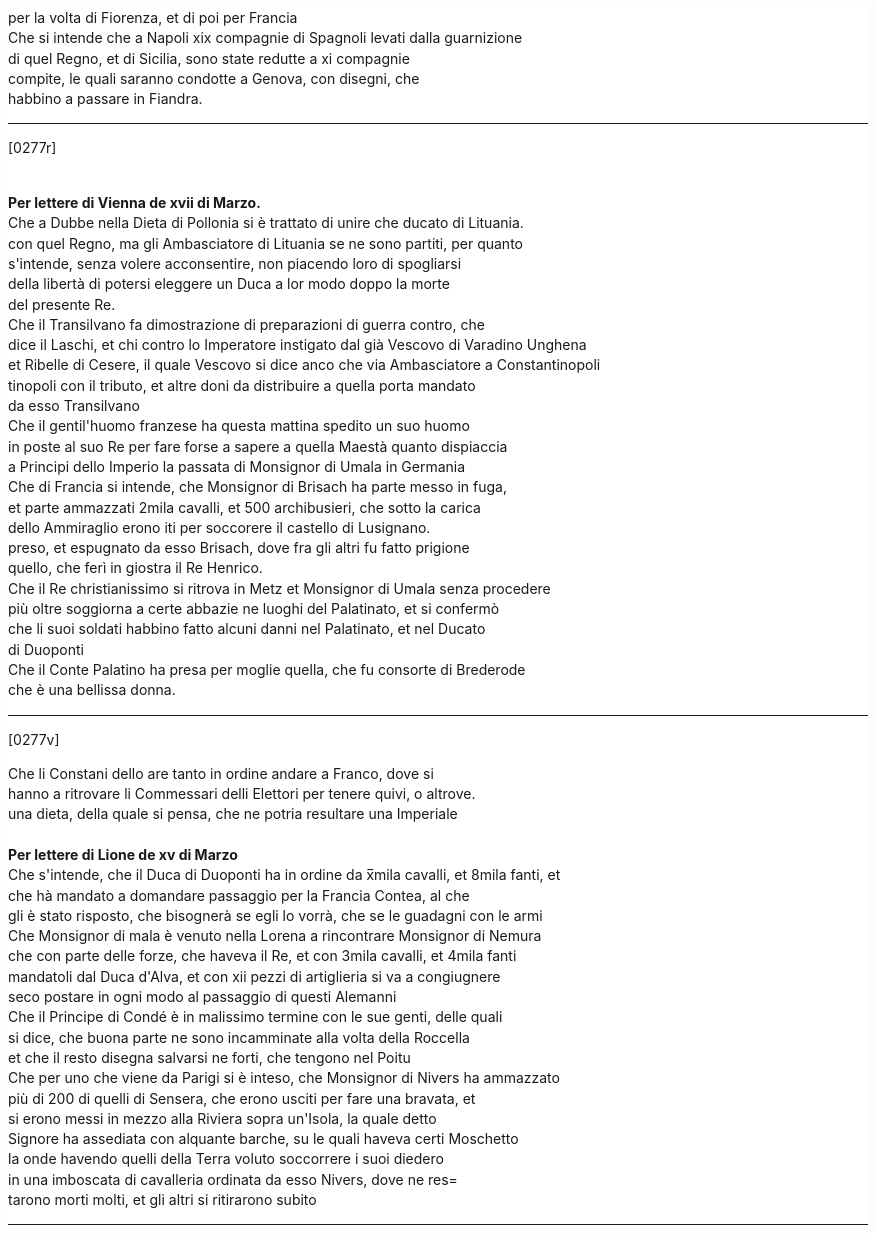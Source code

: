 per la volta di Fiorenza, et di poi per Francia  
Che si intende che a Napoli xix compagnie di Spagnoli levati dalla guarnizione  
di quel Regno, et di Sicilia, sono state redutte a xi compagnie  
compite, le quali saranno condotte a Genova, con disegni, che  
habbino a passare in Fiandra.  
  
---  

[0277r]  
  
  
<br/><strong>Per lettere di Vienna de xvii di Marzo.</strong>  
Che a Dubbe nella Dieta di Pollonia si è trattato di unire che ducato di Lituania.  
con quel Regno, ma gli Ambasciatore di Lituania se ne sono partiti, per quanto  
s'intende, senza volere acconsentire, non piacendo loro di spogliarsi  
della libertà di potersi eleggere un Duca a lor modo doppo la morte  
del presente Re.  
Che il Transilvano fa dimostrazione di preparazioni di guerra contro, che  
dice il Laschi, et chi contro lo Imperatore instigato dal già Vescovo di Varadino Unghena  
et Ribelle di Cesere, il quale Vescovo si dice anco che via Ambasciatore a Constantinopoli  
tinopoli con il tributo, et altre doni da distribuire a quella porta mandato  
da esso Transilvano  
Che il gentil'huomo franzese ha questa mattina spedito un suo huomo  
in poste al suo Re per fare forse a sapere a quella Maestà quanto dispiaccia  
a Principi dello Imperio la passata di Monsignor di Umala in Germania  
Che di Francia si intende, che Monsignor di Brisach ha parte messo in fuga,  
et parte ammazzati 2mila cavalli, et 500 archibusieri, che sotto la carica  
dello Ammiraglio erono iti per soccorere il castello di Lusignano.  
preso, et espugnato da esso Brisach, dove fra gli altri fu fatto prigione  
quello, che ferì in giostra il Re Henrico.  
Che il Re christianissimo si ritrova in Metz et Monsignor di Umala senza procedere  
più oltre soggiorna a certe abbazie ne luoghi del Palatinato, et si confermò  
che li suoi soldati habbino fatto alcuni danni nel Palatinato, et nel Ducato  
di Duoponti  
Che il Conte Palatino ha presa per moglie quella, che fu consorte di Brederode  
che è una bellissa donna.  
  
---  

[0277v]  
  
  
Che li Constani dello are tanto in ordine andare a Franco, dove si  
hanno a ritrovare li Commessari delli Elettori per tenere quivi, o altrove.  
una dieta, della quale si pensa, che ne potria resultare una Imperiale  
<br/><strong>Per lettere di Lione de xv di Marzo</strong>  
Che s'intende, che il Duca di Duoponti ha in ordine da x̅mila cavalli, et 8mila fanti, et  
che hà mandato a domandare passaggio per la Francia Contea, al che  
gli è stato risposto, che bisognerà se egli lo vorrà, che se le guadagni con le armi  
Che Monsignor di mala è venuto nella Lorena a rincontrare Monsignor di Nemura  
che con parte delle forze, che haveva il Re, et con 3mila cavalli, et 4mila fanti  
mandatoli dal Duca d'Alva, et con xii pezzi di artiglieria si va a congiugnere  
seco postare in ogni modo al passaggio di questi Alemanni  
Che il Principe di Condé è in malissimo termine con le sue genti, delle quali  
si dice, che buona parte ne sono incamminate alla volta della Roccella  
et che il resto disegna salvarsi ne forti, che tengono nel Poitu  
Che per uno che viene da Parigi si è inteso, che Monsignor di Nivers ha ammazzato  
più di 200 di quelli di Sensera, che erono usciti per fare una bravata, et  
si erono messi in mezzo alla Riviera sopra un'Isola, la quale detto  
Signore ha assediata con alquante barche, su le quali haveva certi Moschetto  
la onde havendo quelli della Terra voluto soccorrere i suoi diedero  
in una imboscata di cavalleria ordinata da esso Nivers, dove ne res=  
tarono morti molti, et gli altri si ritirarono subito  
  
---  
